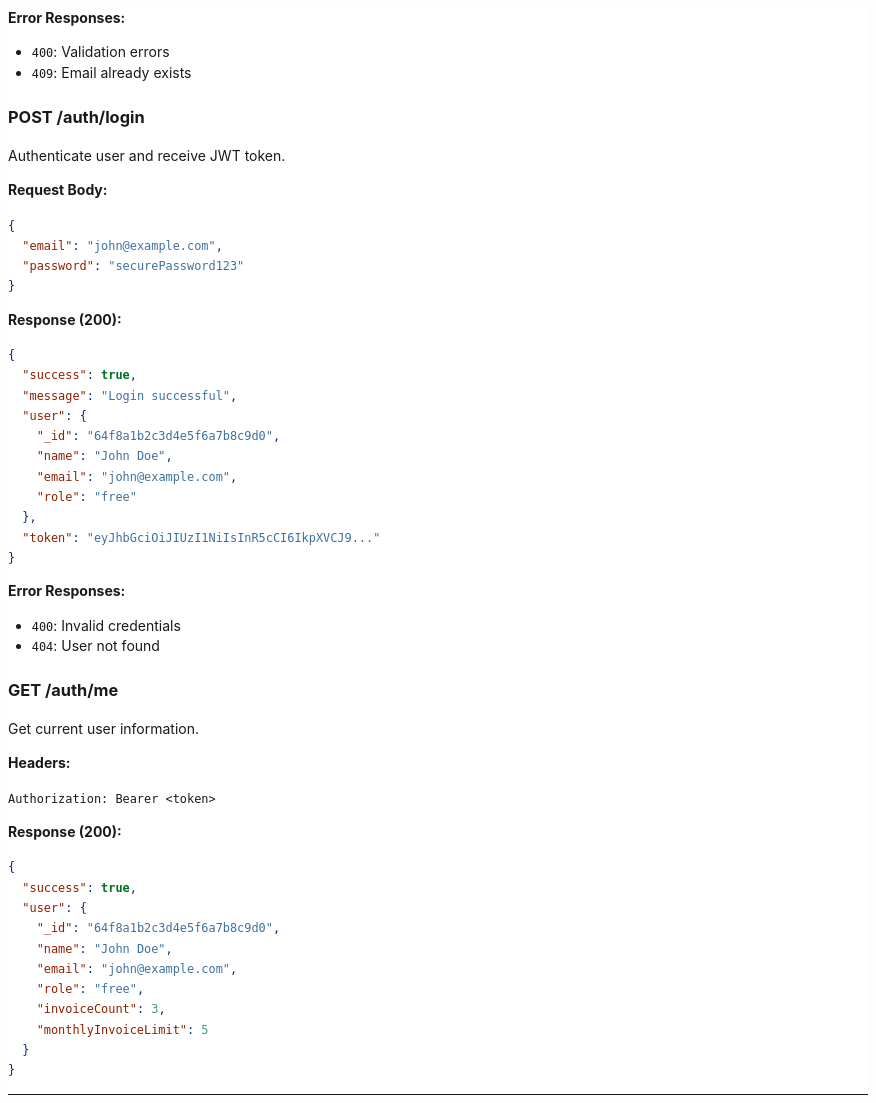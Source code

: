**Error Responses:**
- `400`: Validation errors
- `409`: Email already exists

### **POST /auth/login**
Authenticate user and receive JWT token.

**Request Body:**
```json
{
  "email": "john@example.com",
  "password": "securePassword123"
}
```

**Response (200):**
```json
{
  "success": true,
  "message": "Login successful",
  "user": {
    "_id": "64f8a1b2c3d4e5f6a7b8c9d0",
    "name": "John Doe",
    "email": "john@example.com",
    "role": "free"
  },
  "token": "eyJhbGciOiJIUzI1NiIsInR5cCI6IkpXVCJ9..."
}
```

**Error Responses:**
- `400`: Invalid credentials
- `404`: User not found

### **GET /auth/me**
Get current user information.

**Headers:**
```
Authorization: Bearer <token>
```

**Response (200):**
```json
{
  "success": true,
  "user": {
    "_id": "64f8a1b2c3d4e5f6a7b8c9d0",
    "name": "John Doe",
    "email": "john@example.com",
    "role": "free",
    "invoiceCount": 3,
    "monthlyInvoiceLimit": 5
  }
}
```

---